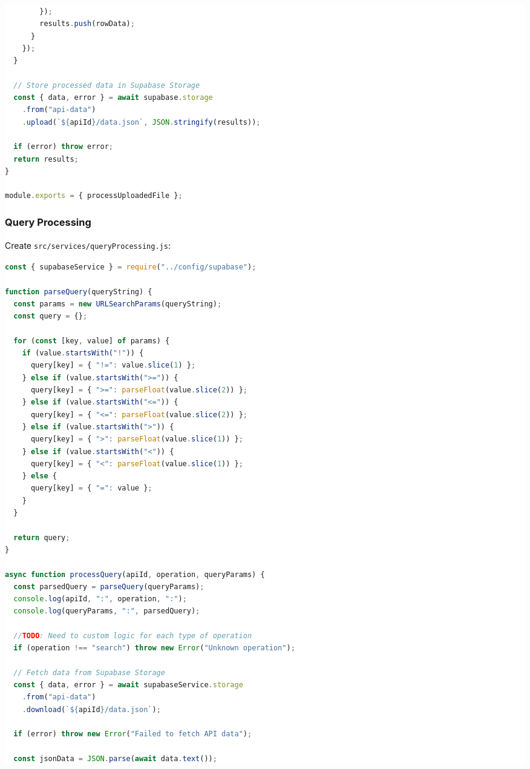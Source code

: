 ```javascript
        });
        results.push(rowData);
      }
    });
  }

  // Store processed data in Supabase Storage
  const { data, error } = await supabase.storage
    .from("api-data")
    .upload(`${apiId}/data.json`, JSON.stringify(results));

  if (error) throw error;
  return results;
}

module.exports = { processUploadedFile };
```

### Query Processing

Create `src/services/queryProcessing.js`:

```javascript
const { supabaseService } = require("../config/supabase");

function parseQuery(queryString) {
  const params = new URLSearchParams(queryString);
  const query = {};

  for (const [key, value] of params) {
    if (value.startsWith("!")) {
      query[key] = { "!=": value.slice(1) };
    } else if (value.startsWith(">=")) {
      query[key] = { ">=": parseFloat(value.slice(2)) };
    } else if (value.startsWith("<=")) {
      query[key] = { "<=": parseFloat(value.slice(2)) };
    } else if (value.startsWith(">")) {
      query[key] = { ">": parseFloat(value.slice(1)) };
    } else if (value.startsWith("<")) {
      query[key] = { "<": parseFloat(value.slice(1)) };
    } else {
      query[key] = { "=": value };
    }
  }

  return query;
}

async function processQuery(apiId, operation, queryParams) {
  const parsedQuery = parseQuery(queryParams);
  console.log(apiId, ":", operation, ":");
  console.log(queryParams, ":", parsedQuery);

  //TODO: Need to custom logic for each type of operation
  if (operation !== "search") throw new Error("Unknown operation");

  // Fetch data from Supabase Storage
  const { data, error } = await supabaseService.storage
    .from("api-data")
    .download(`${apiId}/data.json`);

  if (error) throw new Error("Failed to fetch API data");

  const jsonData = JSON.parse(await data.text());
```